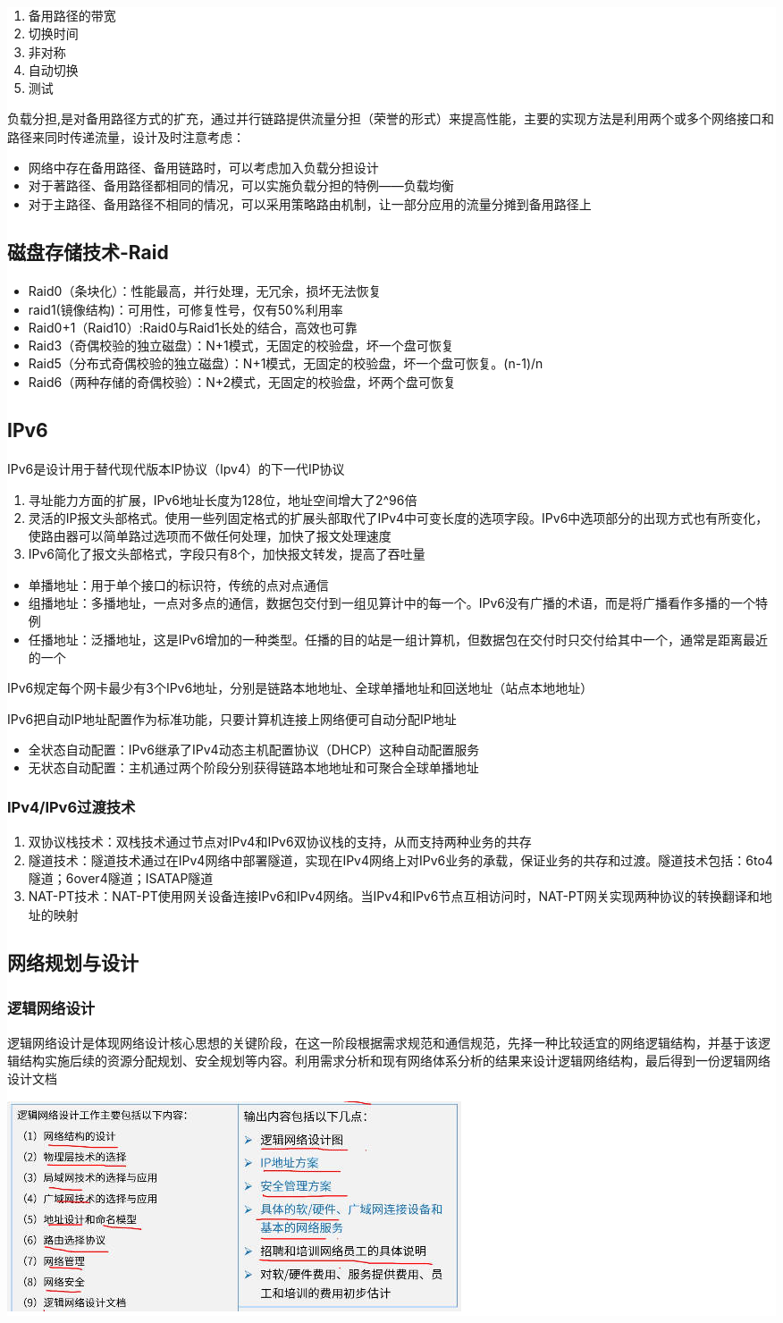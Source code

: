 1. 备用路径的带宽
2. 切换时间
3. 非对称
4. 自动切换
5. 测试

负载分担,是对备用路径方式的扩充，通过并行链路提供流量分担（荣誉的形式）来提高性能，主要的实现方法是利用两个或多个网络接口和路径来同时传递流量，设计及时注意考虑：

- 网络中存在备用路径、备用链路时，可以考虑加入负载分担设计
- 对于著路径、备用路径都相同的情况，可以实施负载分担的特例——负载均衡
- 对于主路径、备用路径不相同的情况，可以采用策略路由机制，让一部分应用的流量分摊到备用路径上

## 磁盘存储技术-Raid

- Raid0（条块化）：性能最高，并行处理，无冗余，损坏无法恢复
- raid1(镜像结构)：可用性，可修复性号，仅有50%利用率
- Raid0+1（Raid10）:Raid0与Raid1长处的结合，高效也可靠
- Raid3（奇偶校验的独立磁盘）：N+1模式，无固定的校验盘，坏一个盘可恢复
- Raid5（分布式奇偶校验的独立磁盘）：N+1模式，无固定的校验盘，坏一个盘可恢复。(n-1)/n
- Raid6（两种存储的奇偶校验）：N+2模式，无固定的校验盘，坏两个盘可恢复

## IPv6

IPv6是设计用于替代现代版本IP协议（Ipv4）的下一代IP协议

1. 寻址能力方面的扩展，IPv6地址长度为128位，地址空间增大了2^96倍
2. 灵活的IP报文头部格式。使用一些列固定格式的扩展头部取代了IPv4中可变长度的选项字段。IPv6中选项部分的出现方式也有所变化，使路由器可以简单路过选项而不做任何处理，加快了报文处理速度
3. IPv6简化了报文头部格式，字段只有8个，加快报文转发，提高了吞吐量

- 单播地址：用于单个接口的标识符，传统的点对点通信
- 组播地址：多播地址，一点对多点的通信，数据包交付到一组见算计中的每一个。IPv6没有广播的术语，而是将广播看作多播的一个特例
- 任播地址：泛播地址，这是IPv6增加的一种类型。任播的目的站是一组计算机，但数据包在交付时只交付给其中一个，通常是距离最近的一个

IPv6规定每个网卡最少有3个IPv6地址，分别是链路本地地址、全球单播地址和回送地址（站点本地地址）

IPv6把自动IP地址配置作为标准功能，只要计算机连接上网络便可自动分配IP地址

- 全状态自动配置：IPv6继承了IPv4动态主机配置协议（DHCP）这种自动配置服务
- 无状态自动配置：主机通过两个阶段分别获得链路本地地址和可聚合全球单播地址

### IPv4/IPv6过渡技术

1. 双协议栈技术：双栈技术通过节点对IPv4和IPv6双协议栈的支持，从而支持两种业务的共存
2. 隧道技术：隧道技术通过在IPv4网络中部署隧道，实现在IPv4网络上对IPv6业务的承载，保证业务的共存和过渡。隧道技术包括：6to4隧道；6over4隧道；ISATAP隧道
3. NAT-PT技术：NAT-PT使用网关设备连接IPv6和IPv4网络。当IPv4和IPv6节点互相访问时，NAT-PT网关实现两种协议的转换翻译和地址的映射

## 网络规划与设计

### 逻辑网络设计

逻辑网络设计是体现网络设计核心思想的关键阶段，在这一阶段根据需求规范和通信规范，先择一种比较适宜的网络逻辑结构，并基于该逻辑结构实施后续的资源分配规划、安全规划等内容。利用需求分析和现有网络体系分析的结果来设计逻辑网络结构，最后得到一份逻辑网络设计文档

![ ](/img/softExamination/185.jpg)